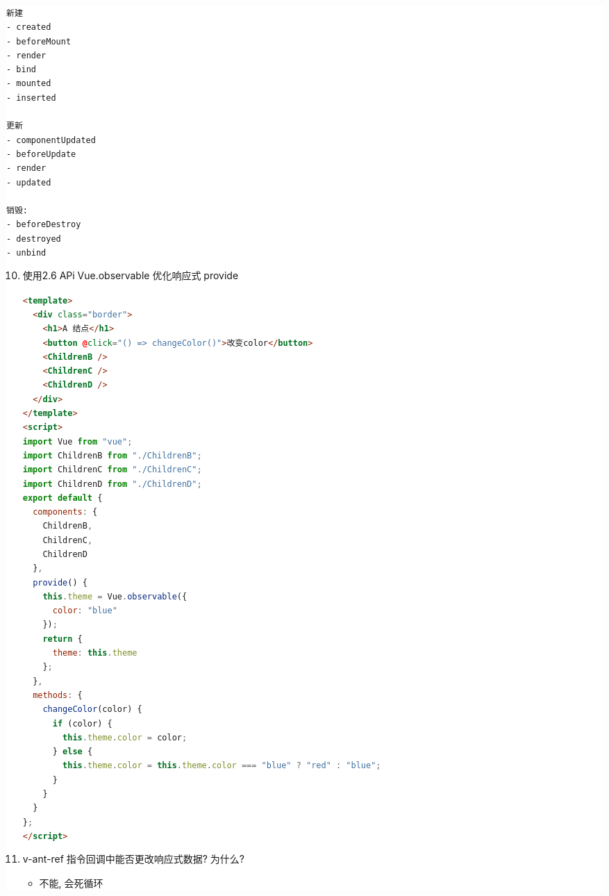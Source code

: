 
    新建
    - created
    - beforeMount
    - render
    - bind
    - mounted
    - inserted

    更新
    - componentUpdated
    - beforeUpdate
    - render
    - updated
    
    销毁:
    - beforeDestroy
    - destroyed
    - unbind

10. 使用2.6 APi Vue.observable 优化响应式 provide
    ```html
    <template>
      <div class="border">
        <h1>A 结点</h1>
        <button @click="() => changeColor()">改变color</button>
        <ChildrenB />
        <ChildrenC />
        <ChildrenD />
      </div>
    </template>
    <script>
    import Vue from "vue";
    import ChildrenB from "./ChildrenB";
    import ChildrenC from "./ChildrenC";
    import ChildrenD from "./ChildrenD";
    export default {
      components: {
        ChildrenB,
        ChildrenC,
        ChildrenD
      },
      provide() {
        this.theme = Vue.observable({
          color: "blue"
        });
        return {
          theme: this.theme
        };
      },
      methods: {
        changeColor(color) {
          if (color) {
            this.theme.color = color;
          } else {
            this.theme.color = this.theme.color === "blue" ? "red" : "blue";
          }
        }
      }
    };
    </script>
    ```
11. v-ant-ref 指令回调中能否更改响应式数据? 为什么?

    - 不能, 会死循环

